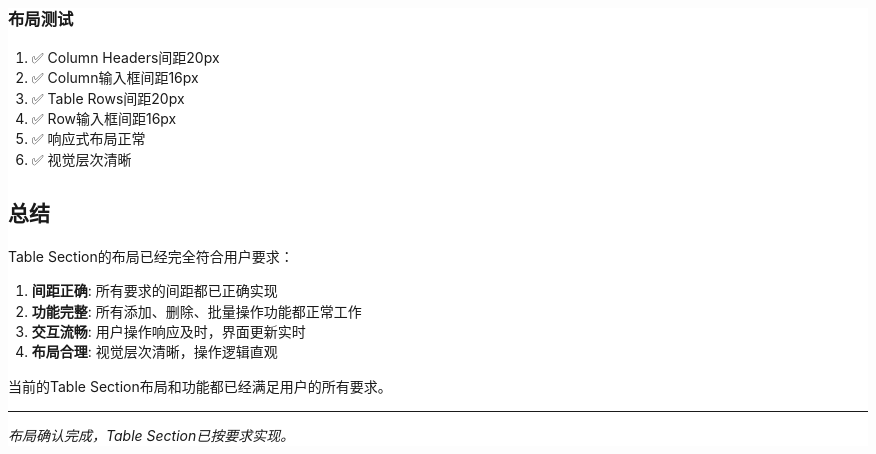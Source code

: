 ### 布局测试
1. ✅ Column Headers间距20px
2. ✅ Column输入框间距16px
3. ✅ Table Rows间距20px
4. ✅ Row输入框间距16px
5. ✅ 响应式布局正常
6. ✅ 视觉层次清晰

## 总结

Table Section的布局已经完全符合用户要求：

1. **间距正确**: 所有要求的间距都已正确实现
2. **功能完整**: 所有添加、删除、批量操作功能都正常工作
3. **交互流畅**: 用户操作响应及时，界面更新实时
4. **布局合理**: 视觉层次清晰，操作逻辑直观

当前的Table Section布局和功能都已经满足用户的所有要求。

---

*布局确认完成，Table Section已按要求实现。*

